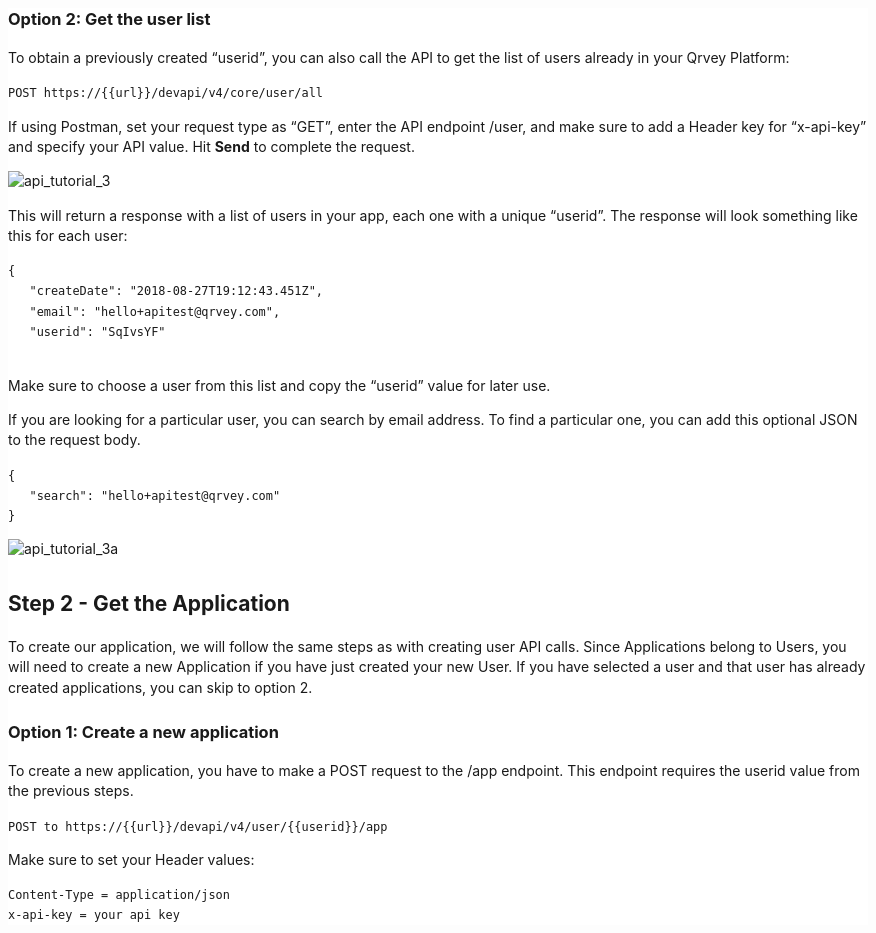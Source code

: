 ### Option 2: Get the user list
 
To obtain a previously created “userid”, you can also call the API to get the list of users already in your Qrvey Platform:
 
```
POST https://{{url}}/devapi/v4/core/user/all
```
 
If using Postman, set your request type as “GET”, enter the API endpoint /user, and make sure to add a Header key for “x-api-key” and specify your API value. Hit **Send** to complete the request.
 
![api_tutorial_3](https://s3.amazonaws.com/cdn.qrvey.com/documentation_assets/embedding/api/tutorial/api_tutorial_3.png#thumbnail)
 
This will return a response with a list of users in your app, each one with a unique “userid”. The response will look something like this for each user:
 
```
{
   "createDate": "2018-08-27T19:12:43.451Z",
   "email": "hello+apitest@qrvey.com",
   "userid": "SqIvsYF"
 
```
 
Make sure to choose a user from this list and copy the “userid” value for later use.
 
If you are looking for a particular user, you can search by email address. To find a particular one, you can add this optional JSON to the request body.
 
 
```
{
   "search": "hello+apitest@qrvey.com"
}
```
![api_tutorial_3a](https://s3.amazonaws.com/cdn.qrvey.com/documentation_assets/embedding/api/tutorial/api_tut.png#thumbnail)
 
 
## Step 2 - Get the Application
To create our application, we will follow the same steps as with creating user API calls. Since Applications belong to Users, you will need to create a new Application if you have just created your new User. If you have selected a user and that user has already created applications, you can skip to option 2.
 
### Option 1: Create a new application
 
To create a new application, you have to make a POST request to the /app endpoint. This endpoint requires the userid value from the previous steps.
 
```
POST to https://{{url}}/devapi/v4/user/{{userid}}/app
```
 
Make sure to set your Header values:
 
```
Content-Type = application/json
x-api-key = your api key
```
 